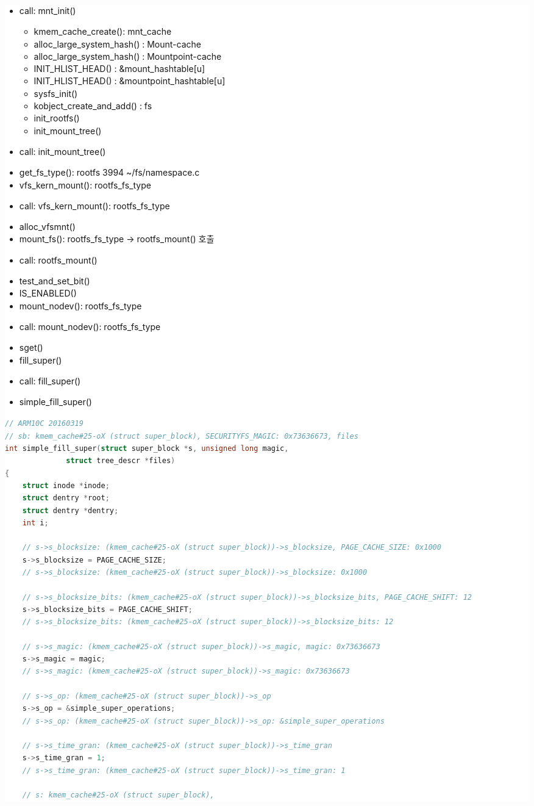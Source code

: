 * call: mnt_init()
  - kmem_cache_create(): mnt_cache
  - alloc_large_system_hash() : Mount-cache
  - alloc_large_system_hash() : Mountpoint-cache
  - INIT_HLIST_HEAD() : &mount_hashtable[u]
  - INIT_HLIST_HEAD() : &mountpoint_hashtable[u]
  - sysfs_init()
  - kobject_create_and_add() : fs
  - init_rootfs()
  - init_mount_tree()

* call: init_mount_tree()
 - get_fs_type(): rootfs      3994  ~/fs/namespace.c
 - vfs_kern_mount(): rootfs_fs_type

* call: vfs_kern_mount(): rootfs_fs_type
 - alloc_vfsmnt()
 - mount_fs(): rootfs_fs_type
   -> rootfs_mount() 호출

* call: rootfs_mount()
 - test_and_set_bit()
 - IS_ENABLED()
 - mount_nodev(): rootfs_fs_type

* call: mount_nodev(): rootfs_fs_type
 - sget()
 - fill_super()

* call: fill_super()
 - simple_fill_super()

```libfs.c
// ARM10C 20160319
// sb: kmem_cache#25-oX (struct super_block), SECURITYFS_MAGIC: 0x73636673, files
int simple_fill_super(struct super_block *s, unsigned long magic,
		      struct tree_descr *files)
{
	struct inode *inode;
	struct dentry *root;
	struct dentry *dentry;
	int i;

	// s->s_blocksize: (kmem_cache#25-oX (struct super_block))->s_blocksize, PAGE_CACHE_SIZE: 0x1000
	s->s_blocksize = PAGE_CACHE_SIZE;
	// s->s_blocksize: (kmem_cache#25-oX (struct super_block))->s_blocksize: 0x1000

	// s->s_blocksize_bits: (kmem_cache#25-oX (struct super_block))->s_blocksize_bits, PAGE_CACHE_SHIFT: 12
	s->s_blocksize_bits = PAGE_CACHE_SHIFT;
	// s->s_blocksize_bits: (kmem_cache#25-oX (struct super_block))->s_blocksize_bits: 12

	// s->s_magic: (kmem_cache#25-oX (struct super_block))->s_magic, magic: 0x73636673
	s->s_magic = magic;
	// s->s_magic: (kmem_cache#25-oX (struct super_block))->s_magic: 0x73636673

	// s->s_op: (kmem_cache#25-oX (struct super_block))->s_op
	s->s_op = &simple_super_operations;
	// s->s_op: (kmem_cache#25-oX (struct super_block))->s_op: &simple_super_operations

	// s->s_time_gran: (kmem_cache#25-oX (struct super_block))->s_time_gran
	s->s_time_gran = 1;
	// s->s_time_gran: (kmem_cache#25-oX (struct super_block))->s_time_gran: 1

	// s: kmem_cache#25-oX (struct super_block),
```